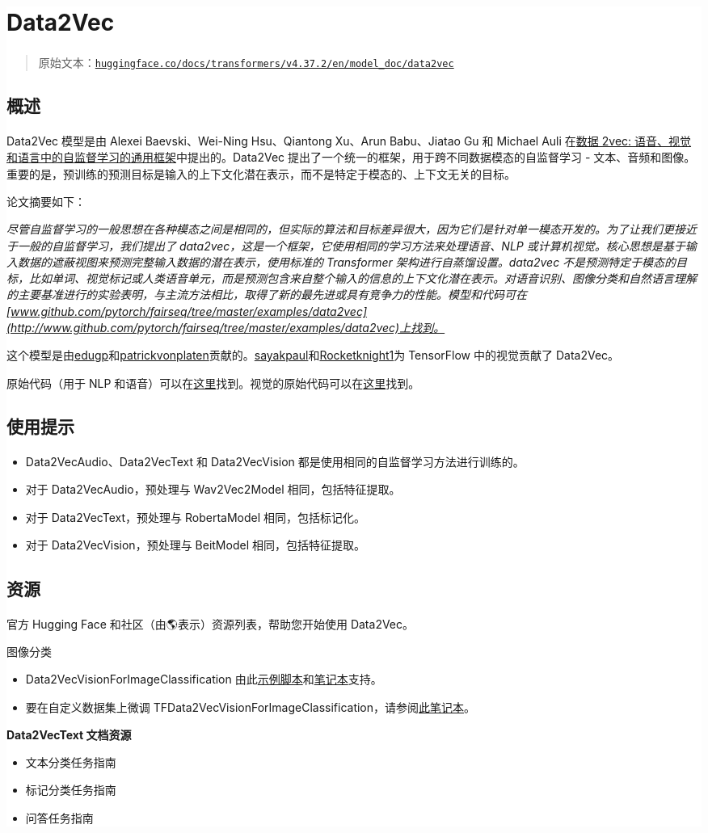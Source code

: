 # Data2Vec

> 原始文本：[`huggingface.co/docs/transformers/v4.37.2/en/model_doc/data2vec`](https://huggingface.co/docs/transformers/v4.37.2/en/model_doc/data2vec)

## 概述

Data2Vec 模型是由 Alexei Baevski、Wei-Ning Hsu、Qiantong Xu、Arun Babu、Jiatao Gu 和 Michael Auli 在[数据 2vec: 语音、视觉和语言中的自监督学习的通用框架](https://arxiv.org/pdf/2202.03555)中提出的。Data2Vec 提出了一个统一的框架，用于跨不同数据模态的自监督学习 - 文本、音频和图像。重要的是，预训练的预测目标是输入的上下文化潜在表示，而不是特定于模态的、上下文无关的目标。

论文摘要如下：

*尽管自监督学习的一般思想在各种模态之间是相同的，但实际的算法和目标差异很大，因为它们是针对单一模态开发的。为了让我们更接近于一般的自监督学习，我们提出了 data2vec，这是一个框架，它使用相同的学习方法来处理语音、NLP 或计算机视觉。核心思想是基于输入数据的遮蔽视图来预测完整输入数据的潜在表示，使用标准的 Transformer 架构进行自蒸馏设置。data2vec 不是预测特定于模态的目标，比如单词、视觉标记或人类语音单元，而是预测包含来自整个输入的信息的上下文化潜在表示。对语音识别、图像分类和自然语言理解的主要基准进行的实验表明，与主流方法相比，取得了新的最先进或具有竞争力的性能。模型和代码可在[www.github.com/pytorch/fairseq/tree/master/examples/data2vec](http://www.github.com/pytorch/fairseq/tree/master/examples/data2vec)上找到。*

这个模型是由[edugp](https://huggingface.co/edugp)和[patrickvonplaten](https://huggingface.co/patrickvonplaten)贡献的。[sayakpaul](https://github.com/sayakpaul)和[Rocketknight1](https://github.com/Rocketknight1)为 TensorFlow 中的视觉贡献了 Data2Vec。

原始代码（用于 NLP 和语音）可以在[这里](https://github.com/pytorch/fairseq/tree/main/examples/data2vec)找到。视觉的原始代码可以在[这里](https://github.com/facebookresearch/data2vec_vision/tree/main/beit)找到。

## 使用提示

+   Data2VecAudio、Data2VecText 和 Data2VecVision 都是使用相同的自监督学习方法进行训练的。

+   对于 Data2VecAudio，预处理与 Wav2Vec2Model 相同，包括特征提取。

+   对于 Data2VecText，预处理与 RobertaModel 相同，包括标记化。

+   对于 Data2VecVision，预处理与 BeitModel 相同，包括特征提取。

## 资源

官方 Hugging Face 和社区（由🌎表示）资源列表，帮助您开始使用 Data2Vec。

图像分类

+   Data2VecVisionForImageClassification 由此[示例脚本](https://github.com/huggingface/transformers/tree/main/examples/pytorch/image-classification)和[笔记本](https://colab.research.google.com/github/huggingface/notebooks/blob/main/examples/image_classification.ipynb)支持。

+   要在自定义数据集上微调 TFData2VecVisionForImageClassification，请参阅[此笔记本](https://colab.research.google.com/github/sayakpaul/TF-2.0-Hacks/blob/master/data2vec_vision_image_classification.ipynb)。

**Data2VecText 文档资源**

+   文本分类任务指南

+   标记分类任务指南

+   问答任务指南
